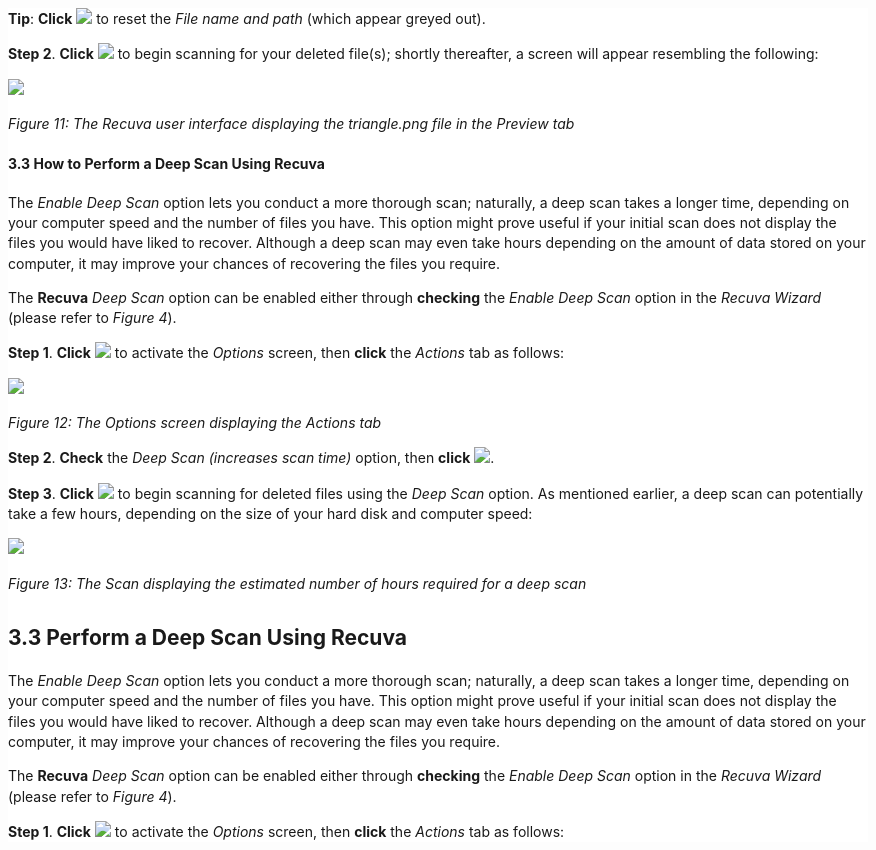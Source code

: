**Tip**: **Click** ![](/sites/siabnext.ttc.io/files/media/recuva-win-55.png) to reset the *File name and path* (which appear greyed out).

**Step 2**. **Click** ![](/sites/siabnext.ttc.io/files/media/recuva-win-56.png) to begin scanning for your deleted file(s); shortly thereafter, a screen will appear resembling the following:

![](/sites/siabnext.ttc.io/files/media/recuva-win-57.png)

*Figure 11: The Recuva user interface displaying the triangle.png file in the Preview tab*

<a name="3.3"></a>
#### 3.3 How to Perform a Deep Scan Using Recuva ####

The *Enable Deep Scan* option lets you conduct a more thorough scan; naturally, a deep scan takes a longer time, depending on your computer speed and the number of files you have. This option might prove useful if your initial scan does not display the files you would have liked to recover. Although a deep scan may even take hours depending on the amount of data stored on your computer, it may improve your chances of recovering the files you require. 

The **Recuva** *Deep Scan* option can be enabled either through **checking** the *Enable Deep Scan* option in the *Recuva Wizard* (please refer to *Figure 4*). 

**Step 1**. **Click** ![](/sites/siabnext.ttc.io/files/media/recuva-win-70.png) to activate the *Options* screen, then **click** the *Actions* tab as follows:

![](/sites/siabnext.ttc.io/files/media/recuva-win-73.png)

*Figure 12: The Options screen displaying the Actions tab* 

**Step 2**. **Check** the *Deep Scan* *(increases scan time)* option, then **click** ![](/sites/siabnext.ttc.io/files/media/recuva-win-72.png). 

**Step 3**. **Click** ![](/sites/siabnext.ttc.io/files/media/recuva-win-74.png) to begin scanning for deleted files using the *Deep Scan* option. As mentioned earlier, a deep scan can potentially take a few hours, depending on the size of your hard disk and computer speed:

![](/sites/siabnext.ttc.io/files/media/recuva-win-78.png)

*Figure 13: The Scan displaying the estimated number of hours required for a deep scan*

<a name="3.4"></a>

## 3.3 Perform a Deep Scan Using Recuva

The *Enable Deep Scan* option lets you conduct a more thorough scan; naturally, a deep scan takes a longer time, depending on your computer speed and the number of files you have. This option might prove useful if your initial scan does not display the files you would have liked to recover. Although a deep scan may even take hours depending on the amount of data stored on your computer, it may improve your chances of recovering the files you require. 

The **Recuva** *Deep Scan* option can be enabled either through **checking** the *Enable Deep Scan* option in the *Recuva Wizard* (please refer to *Figure 4*). 

**Step 1**. **Click** ![](/sites/siabnext.ttc.io/files/media/recuva-win-70.png) to activate the *Options* screen, then **click** the *Actions* tab as follows:
